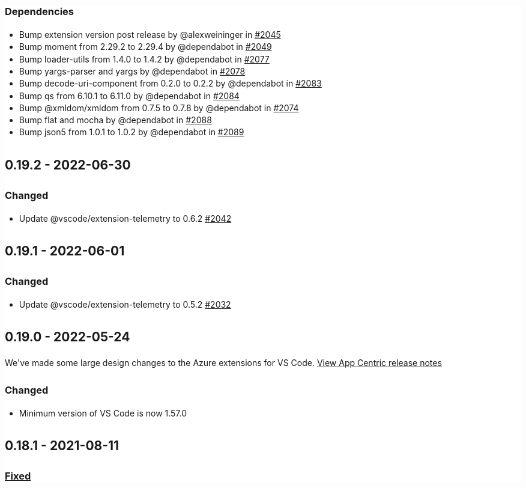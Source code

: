 ### Dependencies

-   Bump extension version post release by @alexweininger in
    [#2045](https://github.com/microsoft/vscode-cosmosdb/pull/2045)
-   Bump moment from 2.29.2 to 2.29.4 by @dependabot in
    [#2049](https://github.com/microsoft/vscode-cosmosdb/pull/2049)
-   Bump loader-utils from 1.4.0 to 1.4.2 by @dependabot in
    [#2077](https://github.com/microsoft/vscode-cosmosdb/pull/2077)
-   Bump yargs-parser and yargs by @dependabot in
    [#2078](https://github.com/microsoft/vscode-cosmosdb/pull/2078)
-   Bump decode-uri-component from 0.2.0 to 0.2.2 by @dependabot in
    [#2083](https://github.com/microsoft/vscode-cosmosdb/pull/2083)
-   Bump qs from 6.10.1 to 6.11.0 by @dependabot in
    [#2084](https://github.com/microsoft/vscode-cosmosdb/pull/2084)
-   Bump @xmldom/xmldom from 0.7.5 to 0.7.8 by @dependabot in
    [#2074](https://github.com/microsoft/vscode-cosmosdb/pull/2074)
-   Bump flat and mocha by @dependabot in
    [#2088](https://github.com/microsoft/vscode-cosmosdb/pull/2088)
-   Bump json5 from 1.0.1 to 1.0.2 by @dependabot in
    [#2089](https://github.com/microsoft/vscode-cosmosdb/pull/2089)

## 0.19.2 - 2022-06-30

### Changed

-   Update @vscode/extension-telemetry to 0.6.2
    [#2042](https://github.com/microsoft/vscode-cosmosdb/pull/2042)

## 0.19.1 - 2022-06-01

### Changed

-   Update @vscode/extension-telemetry to 0.5.2
    [#2032](https://github.com/microsoft/vscode-cosmosdb/pull/2032)

## 0.19.0 - 2022-05-24

We've made some large design changes to the Azure extensions for VS Code.
[View App Centric release notes](https://aka.ms/AzCode/AppCentric)

### Changed

-   Minimum version of VS Code is now 1.57.0

## 0.18.1 - 2021-08-11

### [Fixed](https://github.com/microsoft/vscode-cosmosdb/milestone/32?closed=1)
